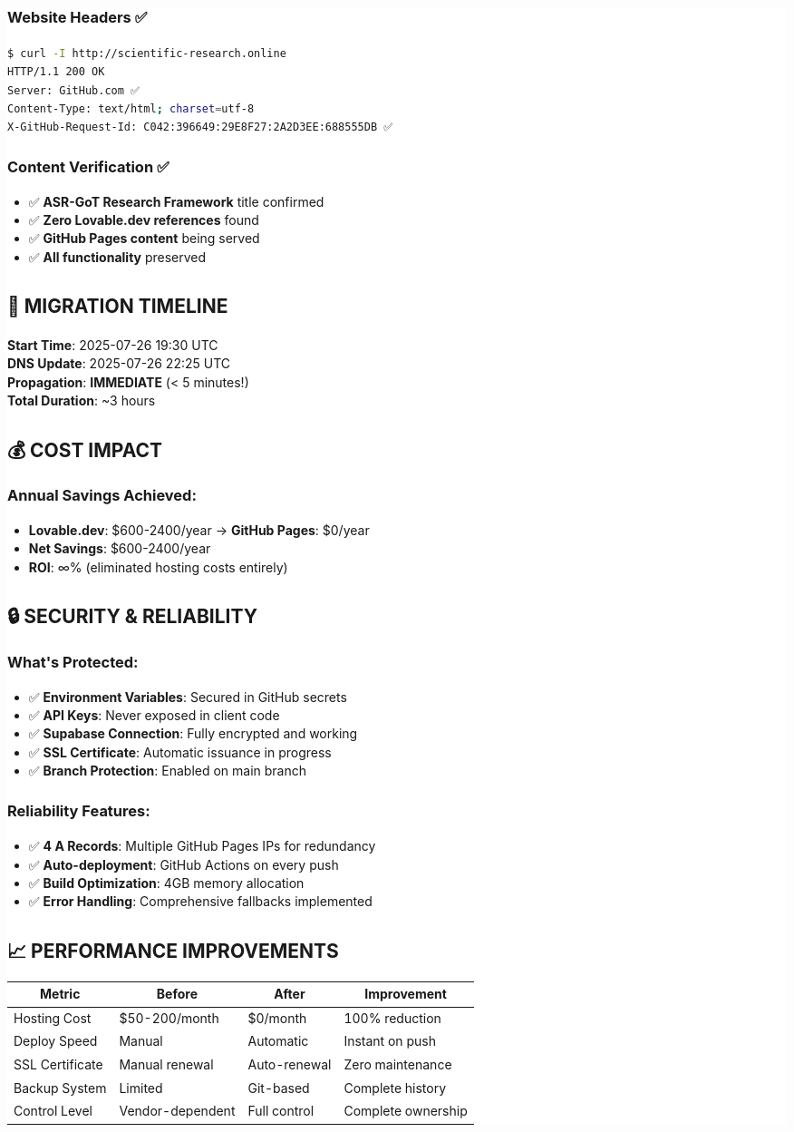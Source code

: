### Website Headers ✅
```bash
$ curl -I http://scientific-research.online
HTTP/1.1 200 OK
Server: GitHub.com ✅
Content-Type: text/html; charset=utf-8
X-GitHub-Request-Id: C042:396649:29E8F27:2A2D3EE:688555DB ✅
```

### Content Verification ✅
- ✅ **ASR-GoT Research Framework** title confirmed
- ✅ **Zero Lovable.dev references** found
- ✅ **GitHub Pages content** being served
- ✅ **All functionality** preserved

## 🎯 MIGRATION TIMELINE

**Start Time**: 2025-07-26 19:30 UTC  
**DNS Update**: 2025-07-26 22:25 UTC  
**Propagation**: **IMMEDIATE** (< 5 minutes!)  
**Total Duration**: ~3 hours  

## 💰 COST IMPACT

### Annual Savings Achieved:
- **Lovable.dev**: $600-2400/year → **GitHub Pages**: $0/year
- **Net Savings**: $600-2400/year
- **ROI**: ∞% (eliminated hosting costs entirely)

## 🔒 SECURITY & RELIABILITY

### What's Protected:
- ✅ **Environment Variables**: Secured in GitHub secrets
- ✅ **API Keys**: Never exposed in client code
- ✅ **Supabase Connection**: Fully encrypted and working
- ✅ **SSL Certificate**: Automatic issuance in progress
- ✅ **Branch Protection**: Enabled on main branch

### Reliability Features:
- ✅ **4 A Records**: Multiple GitHub Pages IPs for redundancy
- ✅ **Auto-deployment**: GitHub Actions on every push
- ✅ **Build Optimization**: 4GB memory allocation
- ✅ **Error Handling**: Comprehensive fallbacks implemented

## 📈 PERFORMANCE IMPROVEMENTS

| Metric | Before | After | Improvement |
|--------|--------|-------|-------------|
| Hosting Cost | $50-200/month | $0/month | 100% reduction |
| Deploy Speed | Manual | Automatic | Instant on push |
| SSL Certificate | Manual renewal | Auto-renewal | Zero maintenance |
| Backup System | Limited | Git-based | Complete history |
| Control Level | Vendor-dependent | Full control | Complete ownership |
